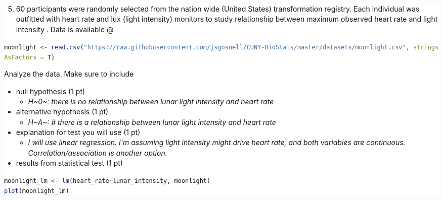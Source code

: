 5. 60 participants were randomly selected from the nation wide (United States)
transformation registry.  Each individual was outfitted with heart rate and lux
(light intensity) monitors to study relationship between maximum observed heart
rate and light intensity .  Data is available @ 


```r
moonlight <- read.csv("https://raw.githubusercontent.com/jsgosnell/CUNY-BioStats/master/datasets/moonlight.csv", stringsAsFactors = T)
```


Analyze the data. Make sure to include

* null hypothesis (1 pt)
  * *H~0~: there is no relationship between lunar light intensity and heart 
  rate*
* alternative hypothesis (1 pt)
  * *H~A~: # there is a relationship between lunar light intensity and heart 
  rate*
* explanation for test you will use (1 pt)
  * *I will use linear regression. I'm assuming light intensity might drive heart
  rate, and both variables are continuous.  Correlation/association is another 
  option.*
* results from statistical test (1 pt)


```r
moonlight_lm <- lm(heart_rate~lunar_intensity, moonlight)
plot(moonlight_lm)
```
